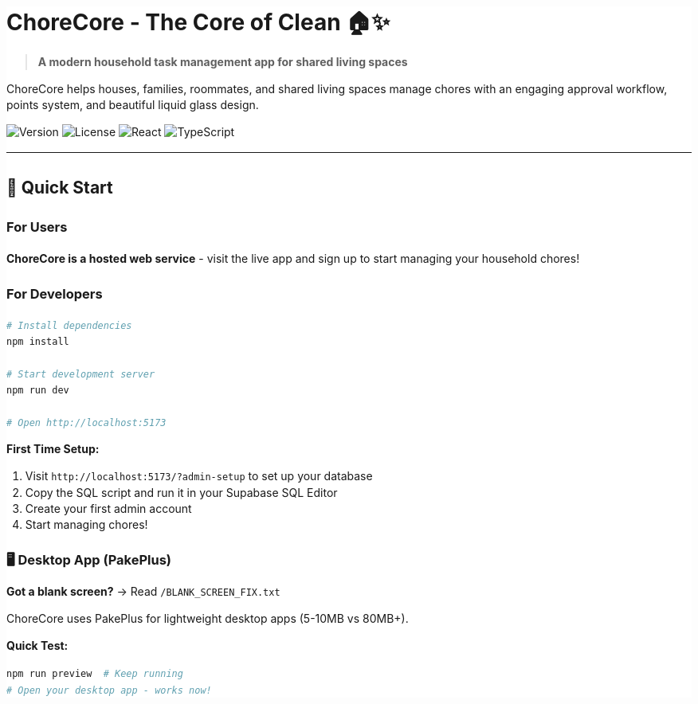 # ChoreCore - The Core of Clean 🏠✨

> **A modern household task management app for shared living spaces**

ChoreCore helps houses, families, roommates, and shared living spaces manage chores with an engaging approval workflow, points system, and beautiful liquid glass design.

![Version](https://img.shields.io/badge/version-1.0.0-blue)
![License](https://img.shields.io/badge/license-Proprietary-red)
![React](https://img.shields.io/badge/React-18.3-blue)
![TypeScript](https://img.shields.io/badge/TypeScript-5.7-blue)

---

## 🚀 Quick Start

### For Users

**ChoreCore is a hosted web service** - visit the live app and sign up to start managing your household chores!

### For Developers

```bash
# Install dependencies
npm install

# Start development server
npm run dev

# Open http://localhost:5173
```

**First Time Setup:**
1. Visit `http://localhost:5173/?admin-setup` to set up your database
2. Copy the SQL script and run it in your Supabase SQL Editor
3. Create your first admin account
4. Start managing chores!

### 🖥️ Desktop App (PakePlus)

**Got a blank screen?** → Read `/BLANK_SCREEN_FIX.txt`

ChoreCore uses PakePlus for lightweight desktop apps (5-10MB vs 80MB+).

**Quick Test:**
```bash
npm run preview  # Keep running
# Open your desktop app - works now!
```
